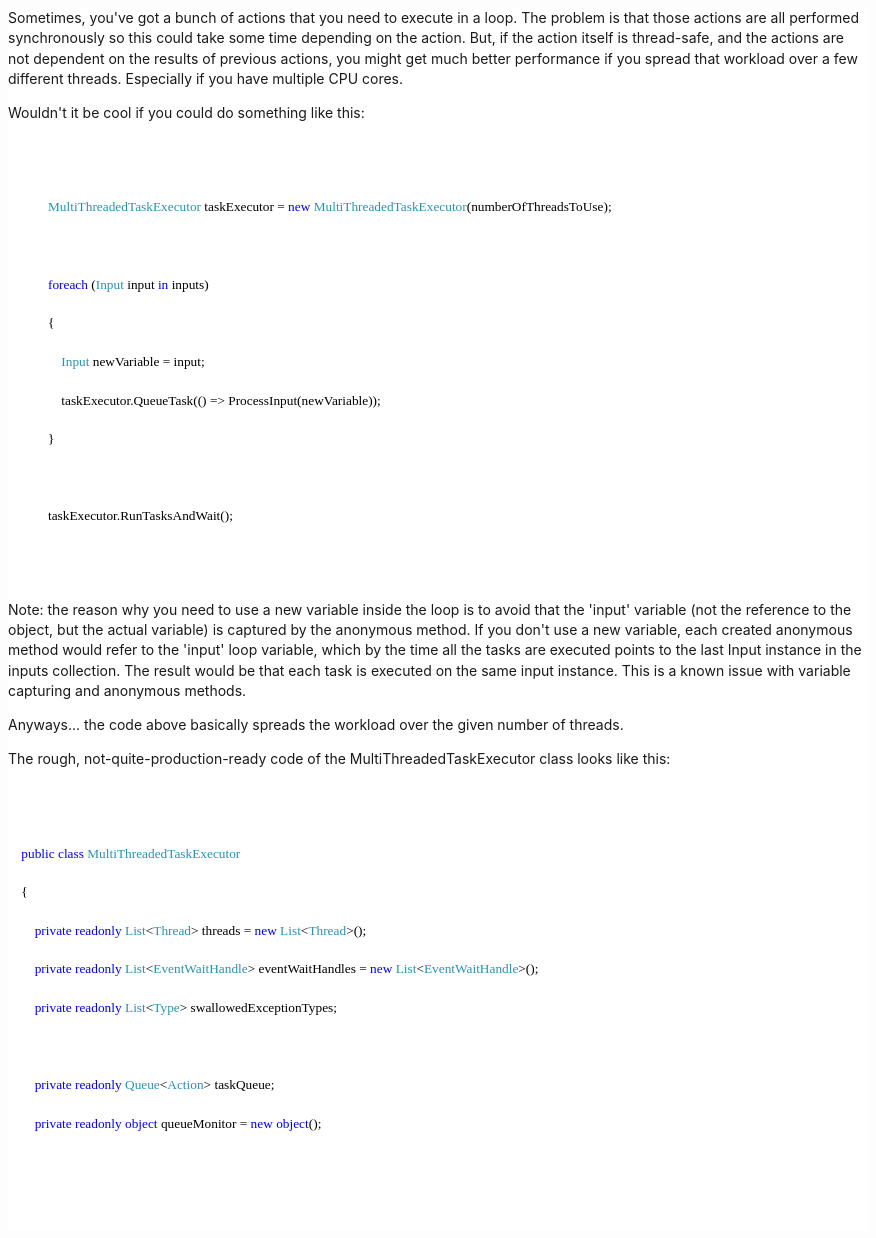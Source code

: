 Sometimes, you've got a bunch of actions that you need to execute in a loop. The problem is that those actions are all performed synchronously so this could take some time depending on the action.  But, if the  action itself is thread-safe, and the actions are not dependent on the results of previous actions, you might get much better performance if you spread that workload over a few different threads. Especially if you have multiple CPU cores.

Wouldn't it be cool if you could do something like this:

<code>

<div style="font-family: Consolas; font-size: 10pt; color: black; background: white;">
<p style="margin: 0px;">&nbsp;&nbsp;&nbsp; &nbsp;&nbsp;&nbsp; &nbsp;&nbsp;&nbsp; <span style="color: #2b91af;">MultiThreadedTaskExecutor</span> taskExecutor = <span style="color: blue;">new</span> <span style="color: #2b91af;">MultiThreadedTaskExecutor</span>(numberOfThreadsToUse);</p>
<p style="margin: 0px;">&nbsp;</p>
<p style="margin: 0px;">&nbsp;&nbsp;&nbsp; &nbsp;&nbsp;&nbsp; &nbsp;&nbsp;&nbsp; <span style="color: blue;">foreach</span> (<span style="color: #2b91af;">Input</span> input <span style="color: blue;">in</span> inputs)</p>
<p style="margin: 0px;">&nbsp;&nbsp;&nbsp; &nbsp;&nbsp;&nbsp; &nbsp;&nbsp;&nbsp; {</p>
<p style="margin: 0px;">&nbsp;&nbsp;&nbsp; &nbsp;&nbsp;&nbsp; &nbsp;&nbsp;&nbsp; &nbsp;&nbsp;&nbsp; <span style="color: #2b91af;">Input</span> newVariable = input;</p>
<p style="margin: 0px;">&nbsp;&nbsp;&nbsp; &nbsp;&nbsp;&nbsp; &nbsp;&nbsp;&nbsp; &nbsp;&nbsp;&nbsp; taskExecutor.QueueTask(() =&gt; ProcessInput(newVariable));</p>
<p style="margin: 0px;">&nbsp;&nbsp;&nbsp; &nbsp;&nbsp;&nbsp; &nbsp;&nbsp;&nbsp; }</p>
<p style="margin: 0px;">&nbsp;</p>
<p style="margin: 0px;">&nbsp;&nbsp;&nbsp; &nbsp;&nbsp;&nbsp; &nbsp;&nbsp;&nbsp; taskExecutor.RunTasksAndWait(); </p>
</div>

</code>

Note: the reason why you need to use a new variable inside the loop is to avoid that the 'input' variable (not the reference to the object, but the actual variable) is captured by the anonymous method.  If you don't use a new variable, each created anonymous method would refer to the 'input' loop variable, which by the time all the tasks are executed points to the last Input instance in the inputs collection.  The result would be that each task is executed on the same input instance. This is a known issue with variable capturing and anonymous methods.

Anyways... the code above basically spreads the workload over the given number of threads. 

The rough, not-quite-production-ready code of the MultiThreadedTaskExecutor class looks like this:

<code>

<div style="font-family: Consolas; font-size: 10pt; color: black; background: white;">
<p style="margin: 0px;">&nbsp;&nbsp;&nbsp; <span style="color: blue;">public</span> <span style="color: blue;">class</span> <span style="color: #2b91af;">MultiThreadedTaskExecutor</span></p>
<p style="margin: 0px;">&nbsp;&nbsp;&nbsp; {</p>
<p style="margin: 0px;">&nbsp;&nbsp;&nbsp; &nbsp;&nbsp;&nbsp; <span style="color: blue;">private</span> <span style="color: blue;">readonly</span> <span style="color: #2b91af;">List</span>&lt;<span style="color: #2b91af;">Thread</span>&gt; threads = <span style="color: blue;">new</span> <span style="color: #2b91af;">List</span>&lt;<span style="color: #2b91af;">Thread</span>&gt;();</p>
<p style="margin: 0px;">&nbsp;&nbsp;&nbsp; &nbsp;&nbsp;&nbsp; <span style="color: blue;">private</span> <span style="color: blue;">readonly</span> <span style="color: #2b91af;">List</span>&lt;<span style="color: #2b91af;">EventWaitHandle</span>&gt; eventWaitHandles = <span style="color: blue;">new</span> <span style="color: #2b91af;">List</span>&lt;<span style="color: #2b91af;">EventWaitHandle</span>&gt;();</p>
<p style="margin: 0px;">&nbsp;&nbsp;&nbsp; &nbsp;&nbsp;&nbsp; <span style="color: blue;">private</span> <span style="color: blue;">readonly</span> <span style="color: #2b91af;">List</span>&lt;<span style="color: #2b91af;">Type</span>&gt; swallowedExceptionTypes;</p>
<p style="margin: 0px;">&nbsp;</p>
<p style="margin: 0px;">&nbsp;&nbsp;&nbsp; &nbsp;&nbsp;&nbsp; <span style="color: blue;">private</span> <span style="color: blue;">readonly</span> <span style="color: #2b91af;">Queue</span>&lt;<span style="color: #2b91af;">Action</span>&gt; taskQueue;</p>
<p style="margin: 0px;">&nbsp;&nbsp;&nbsp; &nbsp;&nbsp;&nbsp; <span style="color: blue;">private</span> <span style="color: blue;">readonly</span> <span style="color: blue;">object</span> queueMonitor = <span style="color: blue;">new</span> <span style="color: blue;">object</span>();</p>
<p style="margin: 0px;">&nbsp;</p>
